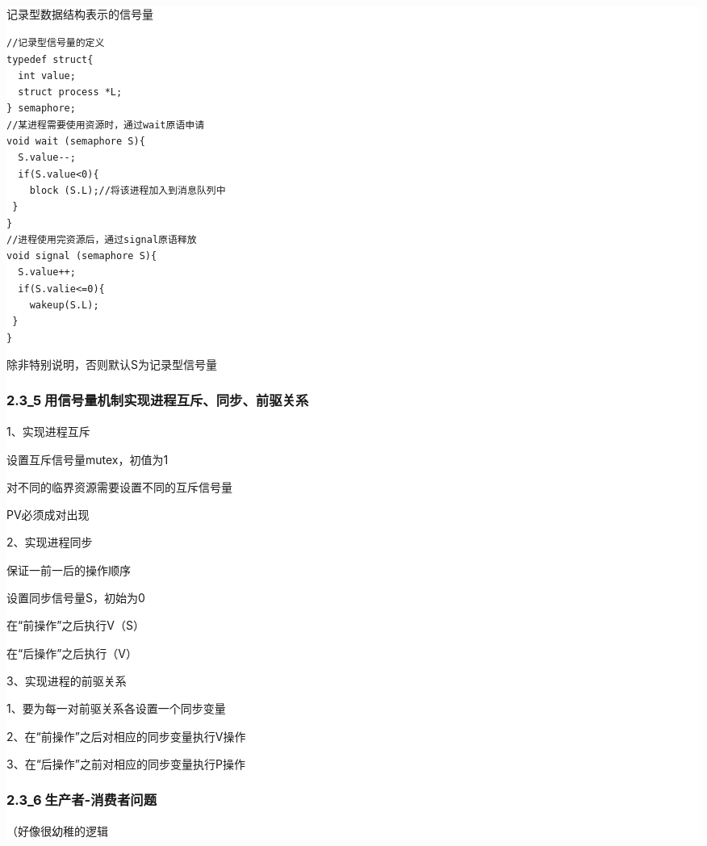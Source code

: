 记录型数据结构表示的信号量

```
//记录型信号量的定义
typedef struct{
  int value;
  struct process *L;
} semaphore;
//某进程需要使用资源时，通过wait原语申请
void wait (semaphore S){
  S.value--;
  if(S.value<0){
    block (S.L);//将该进程加入到消息队列中
 }
}
//进程使用完资源后，通过signal原语释放
void signal (semaphore S){
  S.value++;
  if(S.valie<=0){
    wakeup(S.L);
 }
}
```

除非特别说明，否则默认S为记录型信号量

### **2.3_5 用信号量机制实现进程互斥、同步、前驱关系**

1、实现进程互斥

设置互斥信号量mutex，初值为1

对不同的临界资源需要设置不同的互斥信号量

PV必须成对出现

2、实现进程同步

保证一前一后的操作顺序

设置同步信号量S，初始为0

在“前操作”之后执行V（S）

在“后操作”之后执行（V）

3、实现进程的前驱关系

1、要为每一对前驱关系各设置一个同步变量

2、在“前操作”之后对相应的同步变量执行V操作

3、在“后操作”之前对相应的同步变量执行P操作



### **2.3_6 生产者-消费者问题**

（好像很幼稚的逻辑
